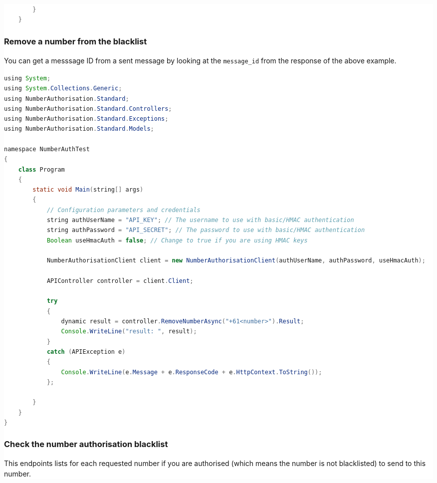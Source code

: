 ```csharp
        }
    }
```

### Remove a number from the blacklist
You can get a messsage ID from a sent message by looking at the `message_id` from the response of the above example.
```java
using System;
using System.Collections.Generic;
using NumberAuthorisation.Standard;
using NumberAuthorisation.Standard.Controllers;
using NumberAuthorisation.Standard.Exceptions;
using NumberAuthorisation.Standard.Models;

namespace NumberAuthTest
{
    class Program
    {
        static void Main(string[] args)
        {
            // Configuration parameters and credentials
            string authUserName = "API_KEY"; // The username to use with basic/HMAC authentication
            string authPassword = "API_SECRET"; // The password to use with basic/HMAC authentication
            Boolean useHmacAuth = false; // Change to true if you are using HMAC keys

            NumberAuthorisationClient client = new NumberAuthorisationClient(authUserName, authPassword, useHmacAuth);

            APIController controller = client.Client;

            try
            {
                dynamic result = controller.RemoveNumberAsync("+61<number>").Result;
                Console.WriteLine("result: ", result);
            }
            catch (APIException e)
            {
                Console.WriteLine(e.Message + e.ResponseCode + e.HttpContext.ToString());
            };

        }
    }
}
```

### Check the number authorisation blacklist
This endpoints lists for each requested number if you are authorised (which means the number is not blacklisted) to send to this number.

